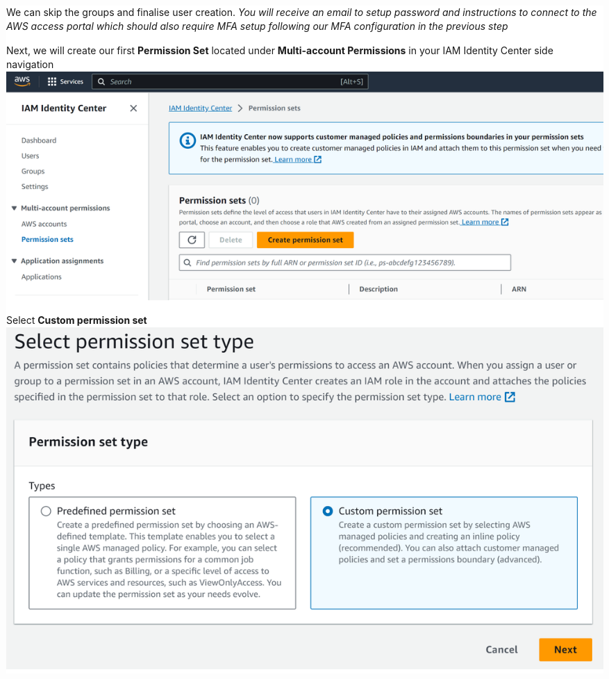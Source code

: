
We can skip the groups and finalise user creation. _You will receive an email to setup password and instructions to connect to the AWS access portal which should also require MFA setup following our MFA configuration in the previous step_

Next, we will create our first __Permission Set__ located under __Multi-account Permissions__ in your IAM Identity Center side navigation
![Alt text](<Images/Create Permission.png>)

Select __Custom permission set__
![Alt text](<Images/Custom Permission Set.png>)
